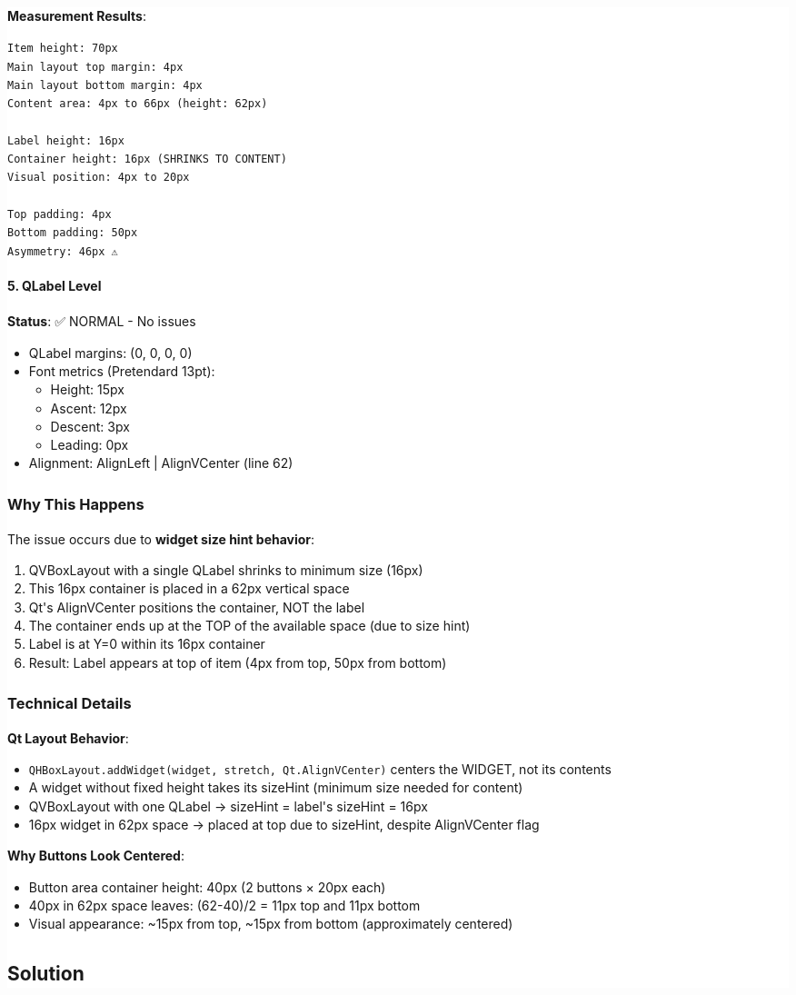 **Measurement Results**:
```
Item height: 70px
Main layout top margin: 4px
Main layout bottom margin: 4px
Content area: 4px to 66px (height: 62px)

Label height: 16px
Container height: 16px (SHRINKS TO CONTENT)
Visual position: 4px to 20px

Top padding: 4px
Bottom padding: 50px
Asymmetry: 46px ⚠️
```

#### 5. QLabel Level
**Status**: ✅ NORMAL - No issues

- QLabel margins: (0, 0, 0, 0)
- Font metrics (Pretendard 13pt):
  - Height: 15px
  - Ascent: 12px
  - Descent: 3px
  - Leading: 0px
- Alignment: AlignLeft | AlignVCenter (line 62)

### Why This Happens

The issue occurs due to **widget size hint behavior**:

1. QVBoxLayout with a single QLabel shrinks to minimum size (16px)
2. This 16px container is placed in a 62px vertical space
3. Qt's AlignVCenter positions the container, NOT the label
4. The container ends up at the TOP of the available space (due to size hint)
5. Label is at Y=0 within its 16px container
6. Result: Label appears at top of item (4px from top, 50px from bottom)

### Technical Details

**Qt Layout Behavior**:
- `QHBoxLayout.addWidget(widget, stretch, Qt.AlignVCenter)` centers the WIDGET, not its contents
- A widget without fixed height takes its sizeHint (minimum size needed for content)
- QVBoxLayout with one QLabel → sizeHint = label's sizeHint = 16px
- 16px widget in 62px space → placed at top due to sizeHint, despite AlignVCenter flag

**Why Buttons Look Centered**:
- Button area container height: 40px (2 buttons × 20px each)
- 40px in 62px space leaves: (62-40)/2 = 11px top and 11px bottom
- Visual appearance: ~15px from top, ~15px from bottom (approximately centered)

## Solution
